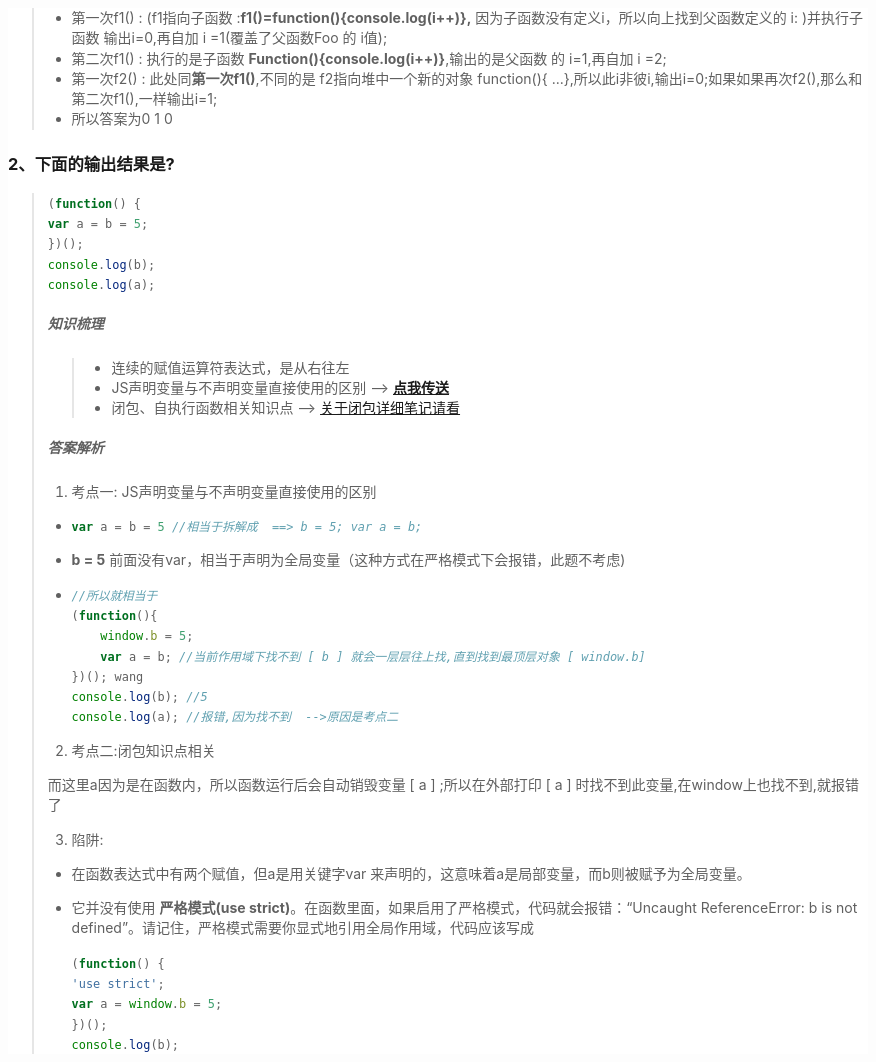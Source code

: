 >
>* 第一次f1() :   (f1指向子函数 :**f1()=function(){console.log(i++)},**  因为子函数没有定义i，所以向上找到父函数定义的 i:   )并执行子函数 输出i=0,再自加 i =1(覆盖了父函数Foo 的 i值);
>* 第二次f1() :   执行的是子函数 **Function(){console.log(i++)}**,输出的是父函数 的 i=1,再自加 i =2;
>* 第一次f2() :  此处同**第一次f1()**,不同的是 f2指向堆中一个新的对象 function(){ ...},所以此i非彼i,输出i=0;如果如果再次f2(),那么和第二次f1(),一样输出i=1; 
>* 所以答案为0 1 0

### 2、下面的输出结果是?

>```js
>(function() {
> var a = b = 5;
>})();   
>console.log(b);
>console.log(a);
>```
>
>##### 知识梳理
>
>> * 连续的赋值运算符表达式，是从右往左
>> * JS声明变量与不声明变量直接使用的区别 -->  **[点我传送 ](https://gitee.com/hongjilin/hongs-study-notes/tree/master/编程_前端开发学习笔记/HTML+CSS+JS基础笔记/JavaScript笔记/JS声明变量与不声明变量直接使用的区别.md)** 
>> * 闭包、自执行函数相关知识点   -->  [关于闭包详细笔记请看](https://gitee.com/hongjilin/hongs-study-notes/tree/master/%E7%BC%96%E7%A8%8B_%E5%89%8D%E7%AB%AF%E5%BC%80%E5%8F%91%E5%AD%A6%E4%B9%A0%E7%AC%94%E8%AE%B0/HTML+CSS+JS%E5%9F%BA%E7%A1%80%E7%AC%94%E8%AE%B0/JavaScript%E7%AC%94%E8%AE%B0#5%E9%97%AD%E5%8C%85)  
>
>##### 答案解析
>
>1. 考点一: JS声明变量与不声明变量直接使用的区别
>
>   - ```js
>     var a = b = 5 //相当于拆解成  ==> b = 5; var a = b; 
>     ```
>
>   - **b = 5** 前面没有var，相当于声明为全局变量（这种方式在严格模式下会报错，此题不考虑)
>
>   - ```js
>     //所以就相当于
>     (function(){
>         window.b = 5; 
>         var a = b; //当前作用域下找不到 [ b ] 就会一层层往上找,直到找到最顶层对象 [ window.b]
>     })(); wang
>     console.log(b); //5
>     console.log(a); //报错,因为找不到  -->原因是考点二
>     ```
>
>2. 考点二:闭包知识点相关
>
>   而这里a因为是在函数内，所以函数运行后会自动销毁变量 [ a ] ;所以在外部打印 [ a ] 时找不到此变量,在window上也找不到,就报错了
>
>3. 陷阱:
>
>   - 在函数表达式中有两个赋值，但a是用关键字var 来声明的，这意味着a是局部变量，而b则被赋予为全局变量。
>
>   - 它并没有使用 **严格模式(use  strict)**。在函数里面，如果启用了严格模式，代码就会报错：“Uncaught ReferenceError: b is not  defined”。请记住，严格模式需要你显式地引用全局作用域，代码应该写成
>
>     ```js
>     (function() {
>     'use strict';
>     var a = window.b = 5;
>     })();
>     console.log(b);